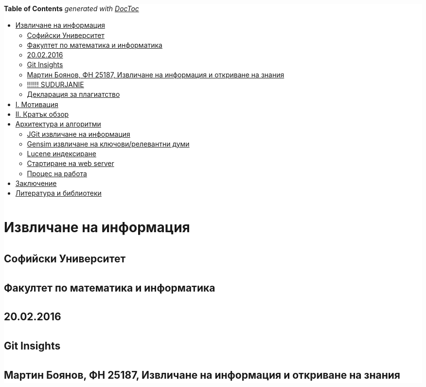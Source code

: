 

**Table of Contents**  *generated with [DocToc](https://github.com/thlorenz/doctoc)*

- [Извличане на информация](#%D0%B8%D0%B7%D0%B2%D0%BB%D0%B8%D1%87%D0%B0%D0%BD%D0%B5-%D0%BD%D0%B0-%D0%B8%D0%BD%D1%84%D0%BE%D1%80%D0%BC%D0%B0%D1%86%D0%B8%D1%8F)
  - [Софийски Университет](#%D1%81%D0%BE%D1%84%D0%B8%D0%B9%D1%81%D0%BA%D0%B8-%D1%83%D0%BD%D0%B8%D0%B2%D0%B5%D1%80%D1%81%D0%B8%D1%82%D0%B5%D1%82)
  - [Факултет по математика и информатика](#%D1%84%D0%B0%D0%BA%D1%83%D0%BB%D1%82%D0%B5%D1%82-%D0%BF%D0%BE-%D0%BC%D0%B0%D1%82%D0%B5%D0%BC%D0%B0%D1%82%D0%B8%D0%BA%D0%B0-%D0%B8-%D0%B8%D0%BD%D1%84%D0%BE%D1%80%D0%BC%D0%B0%D1%82%D0%B8%D0%BA%D0%B0)
  - [20.02.2016](#20022016)
  - [Git Insights](#git-insights)
  - [Мартин Боянов, ФН 25187, Извличане на информация и откриване на знания](#%D0%BC%D0%B0%D1%80%D1%82%D0%B8%D0%BD-%D0%B1%D0%BE%D1%8F%D0%BD%D0%BE%D0%B2-%D1%84%D0%BD-25187-%D0%B8%D0%B7%D0%B2%D0%BB%D0%B8%D1%87%D0%B0%D0%BD%D0%B5-%D0%BD%D0%B0-%D0%B8%D0%BD%D1%84%D0%BE%D1%80%D0%BC%D0%B0%D1%86%D0%B8%D1%8F-%D0%B8-%D0%BE%D1%82%D0%BA%D1%80%D0%B8%D0%B2%D0%B0%D0%BD%D0%B5-%D0%BD%D0%B0-%D0%B7%D0%BD%D0%B0%D0%BD%D0%B8%D1%8F)
  - [!!!!!! SUDURJANIE](#-sudurjanie)
  - [Декларация за плагиатство](#%D0%B4%D0%B5%D0%BA%D0%BB%D0%B0%D1%80%D0%B0%D1%86%D0%B8%D1%8F-%D0%B7%D0%B0-%D0%BF%D0%BB%D0%B0%D0%B3%D0%B8%D0%B0%D1%82%D1%81%D1%82%D0%B2%D0%BE)
- [I. Мотивация](#i-%D0%BC%D0%BE%D1%82%D0%B8%D0%B2%D0%B0%D1%86%D0%B8%D1%8F)
- [II. Кратък обзор](#ii-%D0%BA%D1%80%D0%B0%D1%82%D1%8A%D0%BA-%D0%BE%D0%B1%D0%B7%D0%BE%D1%80)
- [Архитектура и алгоритми](#%D0%B0%D1%80%D1%85%D0%B8%D1%82%D0%B5%D0%BA%D1%82%D1%83%D1%80%D0%B0-%D0%B8-%D0%B0%D0%BB%D0%B3%D0%BE%D1%80%D0%B8%D1%82%D0%BC%D0%B8)
  - [JGit извличане на информация](#jgit-%D0%B8%D0%B7%D0%B2%D0%BB%D0%B8%D1%87%D0%B0%D0%BD%D0%B5-%D0%BD%D0%B0-%D0%B8%D0%BD%D1%84%D0%BE%D1%80%D0%BC%D0%B0%D1%86%D0%B8%D1%8F)
  - [Gensim извличане на ключови/релевантни думи](#gensim-%D0%B8%D0%B7%D0%B2%D0%BB%D0%B8%D1%87%D0%B0%D0%BD%D0%B5-%D0%BD%D0%B0-%D0%BA%D0%BB%D1%8E%D1%87%D0%BE%D0%B2%D0%B8%D1%80%D0%B5%D0%BB%D0%B5%D0%B2%D0%B0%D0%BD%D1%82%D0%BD%D0%B8-%D0%B4%D1%83%D0%BC%D0%B8)
  - [Lucene индексиране](#lucene-%D0%B8%D0%BD%D0%B4%D0%B5%D0%BA%D1%81%D0%B8%D1%80%D0%B0%D0%BD%D0%B5)
  - [Стартиране на web server](#%D1%81%D1%82%D0%B0%D1%80%D1%82%D0%B8%D1%80%D0%B0%D0%BD%D0%B5-%D0%BD%D0%B0-web-server)
  - [Процес на работа](#%D0%BF%D1%80%D0%BE%D1%86%D0%B5%D1%81-%D0%BD%D0%B0-%D1%80%D0%B0%D0%B1%D0%BE%D1%82%D0%B0)
- [Заключение](#%D0%B7%D0%B0%D0%BA%D0%BB%D1%8E%D1%87%D0%B5%D0%BD%D0%B8%D0%B5)
- [Литература и библиотеки](#%D0%BB%D0%B8%D1%82%D0%B5%D1%80%D0%B0%D1%82%D1%83%D1%80%D0%B0-%D0%B8-%D0%B1%D0%B8%D0%B1%D0%BB%D0%B8%D0%BE%D1%82%D0%B5%D0%BA%D0%B8)



# Извличане на информация
## Софийски Университет
## Факултет по математика и информатика
## 20.02.2016
## Git Insights
## Мартин Боянов, ФН 25187, Извличане на информация и откриване на знания
